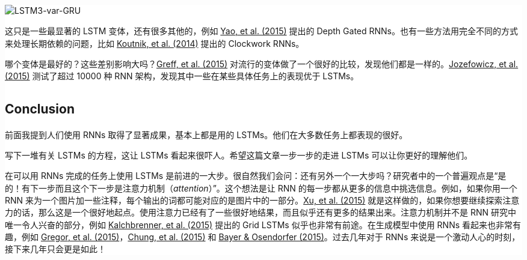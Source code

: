![LSTM3-var-GRU](https://i.imgur.com/UEiY58u.png)

这只是一些最显著的 LSTM 变体，还有很多其他的，例如 [Yao, et al. (2015)](http://arxiv.org/pdf/1508.03790v2.pdf) 提出的 Depth Gated RNNs。也有一些方法用完全不同的方式来处理长期依赖的问题，比如 [Koutnik, et al. (2014)](http://arxiv.org/pdf/1402.3511v1.pdf) 提出的 Clockwork RNNs。

哪个变体是最好的？这些差别影响大吗？[Greff, et al. (2015)](http://arxiv.org/pdf/1503.04069.pdf) 对流行的变体做了一个很好的比较，发现他们都是一样的。[Jozefowicz, et al. (2015)](http://jmlr.org/proceedings/papers/v37/jozefowicz15.pdf) 测试了超过 10000 种 RNN 架构，发现其中一些在某些具体任务上的表现优于 LSTMs。

## Conclusion

前面我提到人们使用 RNNs 取得了显著成果，基本上都是用的 LSTMs。他们在大多数任务上都表现的很好。

写下一堆有关 LSTMs 的方程，这让 LSTMs 看起来很吓人。希望这篇文章一步一步的走进 LSTMs 可以让你更好的理解他们。

在可以用 RNNs 完成的任务上使用 LSTMs 是前进的一大步。很自然我们会问：还有另外一个一大步吗？研究者中的一个普遍观点是“是的！有下一步而且这个下一步是注意力机制（*attention*）”。这个想法是让 RNN 的每一步都从更多的信息中挑选信息。例如，如果你用一个 RNN 来为一个图片加一些注释，每个输出的词都可能对应的是图片中的一部分。[Xu, et al. (2015)](http://arxiv.org/pdf/1502.03044v2.pdf) 就是这样做的，如果你想要继续探索注意力的话，那么这是一个很好地起点。使用注意力已经有了一些很好地结果，而且似乎还有更多的结果出来。注意力机制并不是 RNN 研究中唯一令人兴奋的部分，例如 [Kalchbrenner, et al. (2015)](http://arxiv.org/pdf/1507.01526v1.pdf) 提出的 Grid LSTMs 似乎也非常有前途。在生成模型中使用 RNNs 看起来也非常有趣，例如 [Gregor, et al. (2015)](http://arxiv.org/pdf/1502.04623.pdf)，[Chung, et al. (2015)](http://arxiv.org/pdf/1506.02216v3.pdf) 和 [Bayer & Osendorfer (2015)](http://arxiv.org/pdf/1411.7610v3.pdf)。过去几年对于 RNNs 来说是一个激动人心的时刻，接下来几年只会更是如此！

[^1]: 除了原作者，许多人都对现在的 LSTM 做出了贡献。 一个不完整名单：Felix Gers，Fred Cummins，Santiago Fernandez，Justin Bayer，Daan Wierstra，Julian Togelius，Faustino Gomez，Matteo Gagliolo，和 [Alex Graves](https://scholar.google.com/citations?user=DaFHynwAAAAJ&hl=en)。
